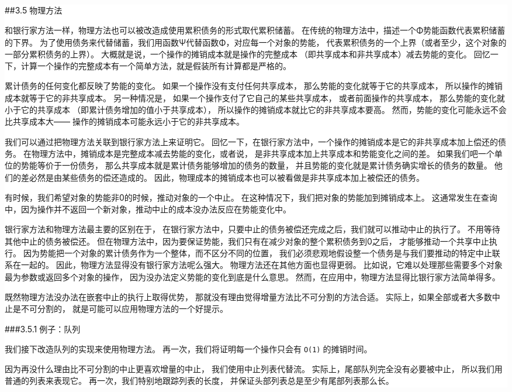 ##<a name="3-5">3.5 物理方法</a>

和银行家方法一样，物理方法也可以被改造成使用累积债务的形式取代累积储蓄。
在传统的物理方法中，描述一个Φ势能函数代表累积储蓄的下界。
为了使用债务来代替储蓄，我们用函数Ψ代替函数Φ，对应每一个对象的势能，
代表累积债务的一个上界（或者至少，这个对象的一部分累积债务的上界）。
大概就是说，一个操作的摊销成本就是操作的完整成本
（即共享成本和非共享成本）减去势能的变化。
回忆一下，计算一个操作的完整成本有一个简单方法，就是假装所有计算都是严格的。

累计债务的任何变化都反映了势能的变化。
如果一个操作没有支付任何共享成本，
那么势能的变化就等于它的共享成本，
所以操作的摊销成本就等于它的非共享成本。
另一种情况是，
如果一个操作支付了它自己的某些共享成本，
或者前面操作的共享成本，
那么势能的变化就小于它的共享成本
（即累计债务增加的值小于共享成本），
所以操作的摊销成本就比它的非共享成本要高。
然而，势能的变化可能永远不会比共享成本大——
操作的摊销成本可能永远小于它的非共享成本。

我们可以通过把物理方法关联到银行家方法上来证明它。
回忆一下，在银行家方法中，一个操作的摊销成本是它的非共享成本加上偿还的债务。
在物理方法中，摊销成本是完整成本减去势能的变化，或者说，
是非共享成本加上共享成本和势能变化之间的差。
如果我们吧一个单位的势能等价于一份债务，
那么共享成本就是累计债务能够增加的债务的数量，
并且势能的变化就是累计债务确实增长的债务的数量。
他们的差必然是由某些债务的偿还造成的。
因此，物理成本的摊销成本也可以被看做是非共享成本加上被偿还的债务。

有时候，我们希望对象的势能非0的时候，推动对象的一个中止。
在这种情况下，我们把对象的势能加到摊销成本上。
这通常发生在查询中，因为操作并不返回一个新对象，推动中止的成本没办法反应在势能变化中。

银行家方法和物理方法最主要的区别在于，
在银行家方法中，只要中止的债务被偿还完成之后，我们就可以推动中止的执行了。
不用等待其他中止的债务被偿还。
但在物理方法中，因为要保证势能，我们只有在减少对象的整个累积债务到0之后，
才能够推动一个共享中止执行。
因为势能把一个对象的累计债务作为一个整体，而不区分不同的位置，
我们必须悲观地假设整一个债务是与我们要推动的特定中止联系在一起的。
因此，物理方法显得没有银行家方法呢么强大。
物理方法还在其他方面也显得更弱。
比如说，它难以处理那些需要多个对象最为参数或返回多个对象的操作，
因为没办法定义势能的变化到底是什么意思。
然而，在应用中，物理方法显得比银行家方法简单得多。

既然物理方法没办法在嵌套中止的执行上取得优势，
那就没有理由觉得增量方法比不可分割的方法合适。
实际上，如果全部或者大多数中止是不可分割的，
就是可能可以应用物理方法的一个好提示。

###<a name="3-5-1">3.5.1 例子：队列</a>

我们接下改造队列的实现来使用物理方法。
再一次，我们将证明每一个操作只会有 `O(1)` 的摊销时间。

因为再没什么理由比不可分割的中止更喜欢增量的中止，
我们使用中止列表代替流。
实际上，尾部队列完全没有必要被中止，
所以我们用普通的列表来表现它。
再一次，我们特别地跟踪列表的长度，
并保证头部列表总是至少有尾部列表那么长。

